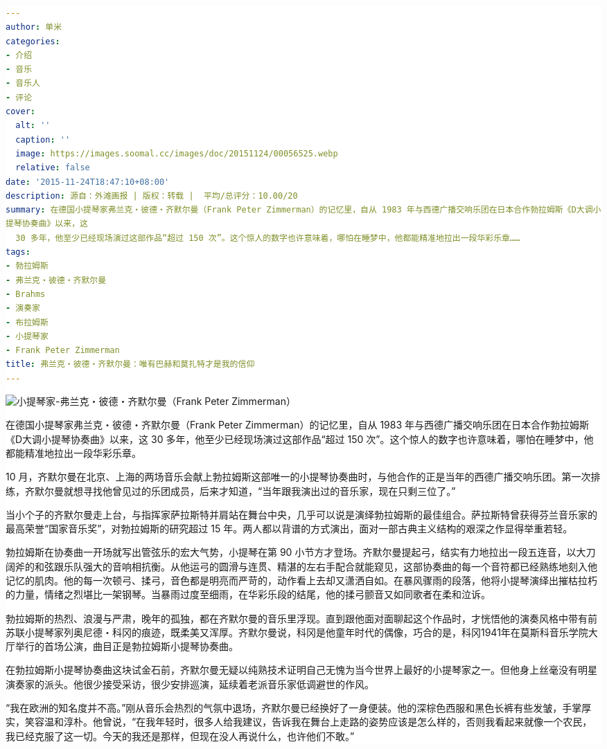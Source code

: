 ```yaml
---
author: 单米
categories:
- 介绍
- 音乐
- 音乐人
- 评论
cover:
  alt: ''
  caption: ''
  image: https://images.soomal.cc/images/doc/20151124/00056525.webp
  relative: false
date: '2015-11-24T18:47:10+08:00'
description: 源自：外滩画报 | 版权：转载 |  平均/总评分：10.00/20
summary: 在德国小提琴家弗兰克・彼德・齐默尔曼（Frank Peter Zimmerman）的记忆里，自从 1983 年与西德广播交响乐团在日本合作勃拉姆斯《D大调小提琴协奏曲》以来，这
  30 多年，他至少已经现场演过这部作品“超过 150 次”。这个惊人的数字也许意味着，哪怕在睡梦中，他都能精准地拉出一段华彩乐章……
tags:
- 勃拉姆斯
- 弗兰克・彼德・齐默尔曼
- Brahms
- 演奏家
- 布拉姆斯
- 小提琴家
- Frank Peter Zimmerman
title: 弗兰克・彼德・齐默尔曼：唯有巴赫和莫扎特才是我的信仰
---
```


![小提琴家-弗兰克・彼德・齐默尔曼（Frank Peter Zimmerman）](https://images.soomal.cc/images/doc/20151124/00056525.webp)





在德国小提琴家弗兰克・彼德・齐默尔曼（Frank Peter Zimmerman）的记忆里，自从 1983 年与西德广播交响乐团在日本合作勃拉姆斯《D大调小提琴协奏曲》以来，这 30 多年，他至少已经现场演过这部作品“超过 150 次”。这个惊人的数字也许意味着，哪怕在睡梦中，他都能精准地拉出一段华彩乐章。

10 月，齐默尔曼在北京、上海的两场音乐会献上勃拉姆斯这部唯一的小提琴协奏曲时，与他合作的正是当年的西德广播交响乐团。第一次排练，齐默尔曼就想寻找他曾见过的乐团成员，后来才知道，“当年跟我演出过的音乐家，现在只剩三位了。”

当小个子的齐默尔曼走上台，与指挥家萨拉斯特并肩站在舞台中央，几乎可以说是演绎勃拉姆斯的最佳组合。萨拉斯特曾获得芬兰音乐家的最高荣誉“国家音乐奖”，对勃拉姆斯的研究超过 15 年。两人都以背谱的方式演出，面对一部古典主义结构的艰深之作显得举重若轻。

勃拉姆斯在协奏曲一开场就写出管弦乐的宏大气势，小提琴在第 90 小节方才登场。齐默尔曼提起弓，结实有力地拉出一段五连音，以大刀阔斧的和弦跟乐队强大的音响相抗衡。从他运弓的圆滑与连贯、精湛的左右手配合就能窥见，这部协奏曲的每一个音符都已经熟练地刻入他记忆的肌肉。他的每一次顿弓、揉弓，音色都是明亮而严苛的，动作看上去却又潇洒自如。在暴风骤雨的段落，他将小提琴演绎出摧枯拉朽的力量，情绪之烈堪比一架钢琴。当暴雨过度至细雨，在华彩乐段的结尾，他的揉弓颤音又如同歌者在柔和泣诉。

勃拉姆斯的热烈、浪漫与严肃，晚年的孤独，都在齐默尔曼的音乐里浮现。直到跟他面对面聊起这个作品时，才恍悟他的演奏风格中带有前苏联小提琴家列奥尼德・科冈的痕迹，既柔美又浑厚。齐默尔曼说，科冈是他童年时代的偶像，巧合的是，科冈1941年在莫斯科音乐学院大厅举行的首场公演，曲目正是勃拉姆斯小提琴协奏曲。

在勃拉姆斯小提琴协奏曲这块试金石前，齐默尔曼无疑以纯熟技术证明自己无愧为当今世界上最好的小提琴家之一。但他身上丝毫没有明星演奏家的派头。他很少接受采访，很少安排巡演，延续着老派音乐家低调避世的作风。

“我在欧洲的知名度并不高。”刚从音乐会热烈的气氛中退场，齐默尔曼已经换好了一身便装。他的深棕色西服和黑色长裤有些发皱，手掌厚实，笑容温和淳朴。他曾说，“在我年轻时，很多人给我建议，告诉我在舞台上走路的姿势应该是怎么样的，否则我看起来就像一个农民，我已经克服了这一切。今天的我还是那样，但现在没人再说什么，也许他们不敢。”
